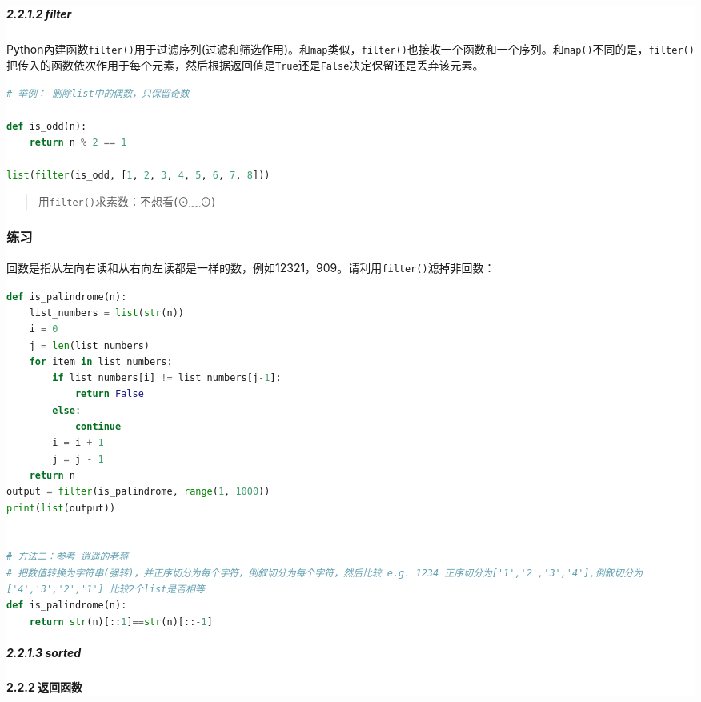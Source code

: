 ```python

```


##### 2.2.1.2 filter

Python內建函数`filter()`用于过滤序列(过滤和筛选作用)。和`map`类似，`filter()`也接收一个函数和一个序列。和`map()`不同的是，`filter()`把传入的函数依次作用于每个元素，然后根据返回值是`True`还是`False`决定保留还是丢弃该元素。

```python
# 举例： 删除list中的偶数，只保留奇数

def is_odd(n):
    return n % 2 == 1

list(filter(is_odd, [1, 2, 3, 4, 5, 6, 7, 8]))

```

>用`filter()`求素数：不想看(⊙﹏⊙)

### 练习
回数是指从左向右读和从右向左读都是一样的数，例如12321，909。请利用`filter()`滤掉非回数：

```python
def is_palindrome(n):
    list_numbers = list(str(n))
    i = 0
    j = len(list_numbers)
    for item in list_numbers:
        if list_numbers[i] != list_numbers[j-1]:
            return False
        else:
            continue
        i = i + 1
        j = j - 1
    return n
output = filter(is_palindrome, range(1, 1000))
print(list(output))


# 方法二：参考 逍遥的老蒋
# 把数值转换为字符串(强转)，并正序切分为每个字符，倒叙切分为每个字符，然后比较 e.g. 1234 正序切分为['1','2','3','4'],倒叙切分为['4','3','2','1'] 比较2个list是否相等
def is_palindrome(n):
    return str(n)[::1]==str(n)[::-1]

```

##### 2.2.1.3 sorted


#### 2.2.2 返回函数

